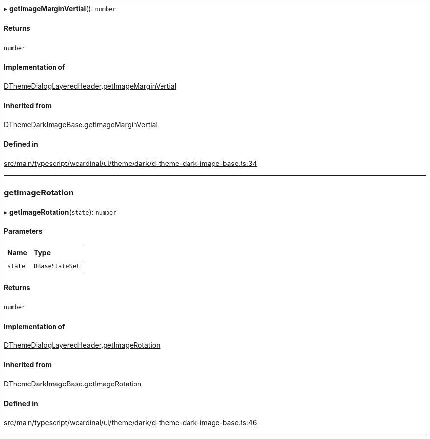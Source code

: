 ▸ **getImageMarginVertial**(): `number`

#### Returns

`number`

#### Implementation of

[DThemeDialogLayeredHeader](../interfaces/DThemeDialogLayeredHeader.md).[getImageMarginVertial](../interfaces/DThemeDialogLayeredHeader.md#getimagemarginvertial)

#### Inherited from

[DThemeDarkImageBase](DThemeDarkImageBase.md).[getImageMarginVertial](DThemeDarkImageBase.md#getimagemarginvertial)

#### Defined in

[src/main/typescript/wcardinal/ui/theme/dark/d-theme-dark-image-base.ts:34](https://github.com/winter-cardinal/winter-cardinal-ui/blob/v0.457.0/src/main/typescript/wcardinal/ui/theme/dark/d-theme-dark-image-base.ts#L34)

___

### getImageRotation

▸ **getImageRotation**(`state`): `number`

#### Parameters

| Name | Type |
| :------ | :------ |
| `state` | [`DBaseStateSet`](../interfaces/DBaseStateSet.md) |

#### Returns

`number`

#### Implementation of

[DThemeDialogLayeredHeader](../interfaces/DThemeDialogLayeredHeader.md).[getImageRotation](../interfaces/DThemeDialogLayeredHeader.md#getimagerotation)

#### Inherited from

[DThemeDarkImageBase](DThemeDarkImageBase.md).[getImageRotation](DThemeDarkImageBase.md#getimagerotation)

#### Defined in

[src/main/typescript/wcardinal/ui/theme/dark/d-theme-dark-image-base.ts:46](https://github.com/winter-cardinal/winter-cardinal-ui/blob/v0.457.0/src/main/typescript/wcardinal/ui/theme/dark/d-theme-dark-image-base.ts#L46)

___
